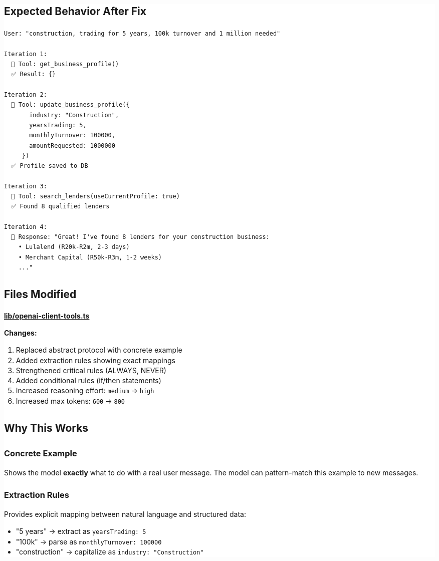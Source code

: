 ## Expected Behavior After Fix

```
User: "construction, trading for 5 years, 100k turnover and 1 million needed"

Iteration 1:
  🔧 Tool: get_business_profile()
  ✅ Result: {}

Iteration 2:
  🔧 Tool: update_business_profile({
       industry: "Construction",
       yearsTrading: 5,
       monthlyTurnover: 100000,
       amountRequested: 1000000
     })
  ✅ Profile saved to DB

Iteration 3:
  🔧 Tool: search_lenders(useCurrentProfile: true)
  ✅ Found 8 qualified lenders

Iteration 4:
  💬 Response: "Great! I've found 8 lenders for your construction business:
    • Lulalend (R20k-R2m, 2-3 days)
    • Merchant Capital (R50k-R3m, 1-2 weeks)
    ..."
```

## Files Modified

**[lib/openai-client-tools.ts](lib/openai-client-tools.ts:21-71)**

**Changes:**
1. Replaced abstract protocol with concrete example
2. Added extraction rules showing exact mappings
3. Strengthened critical rules (ALWAYS, NEVER)
4. Added conditional rules (if/then statements)
5. Increased reasoning effort: `medium` → `high`
6. Increased max tokens: `600` → `800`

## Why This Works

### Concrete Example
Shows the model **exactly** what to do with a real user message. The model can pattern-match this example to new messages.

### Extraction Rules
Provides explicit mapping between natural language and structured data:
- "5 years" → extract as `yearsTrading: 5`
- "100k" → parse as `monthlyTurnover: 100000`
- "construction" → capitalize as `industry: "Construction"`
